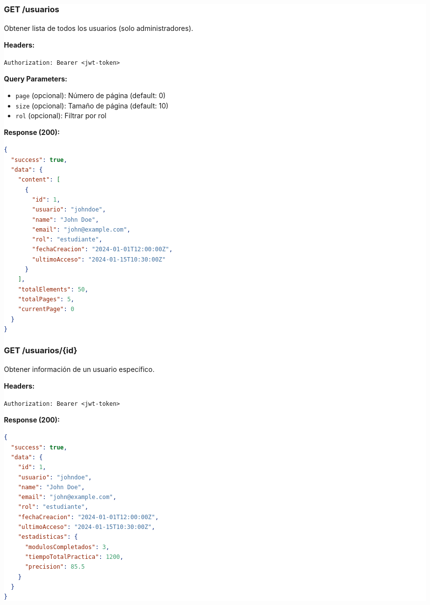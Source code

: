 ### GET /usuarios
Obtener lista de todos los usuarios (solo administradores).

**Headers:**
```
Authorization: Bearer <jwt-token>
```

**Query Parameters:**
- `page` (opcional): Número de página (default: 0)
- `size` (opcional): Tamaño de página (default: 10)
- `rol` (opcional): Filtrar por rol

**Response (200):**
```json
{
  "success": true,
  "data": {
    "content": [
      {
        "id": 1,
        "usuario": "johndoe",
        "name": "John Doe",
        "email": "john@example.com",
        "rol": "estudiante",
        "fechaCreacion": "2024-01-01T12:00:00Z",
        "ultimoAcceso": "2024-01-15T10:30:00Z"
      }
    ],
    "totalElements": 50,
    "totalPages": 5,
    "currentPage": 0
  }
}
```

### GET /usuarios/{id}
Obtener información de un usuario específico.

**Headers:**
```
Authorization: Bearer <jwt-token>
```

**Response (200):**
```json
{
  "success": true,
  "data": {
    "id": 1,
    "usuario": "johndoe",
    "name": "John Doe",
    "email": "john@example.com",
    "rol": "estudiante",
    "fechaCreacion": "2024-01-01T12:00:00Z",
    "ultimoAcceso": "2024-01-15T10:30:00Z",
    "estadisticas": {
      "modulosCompletados": 3,
      "tiempoTotalPractica": 1200,
      "precision": 85.5
    }
  }
}
```

